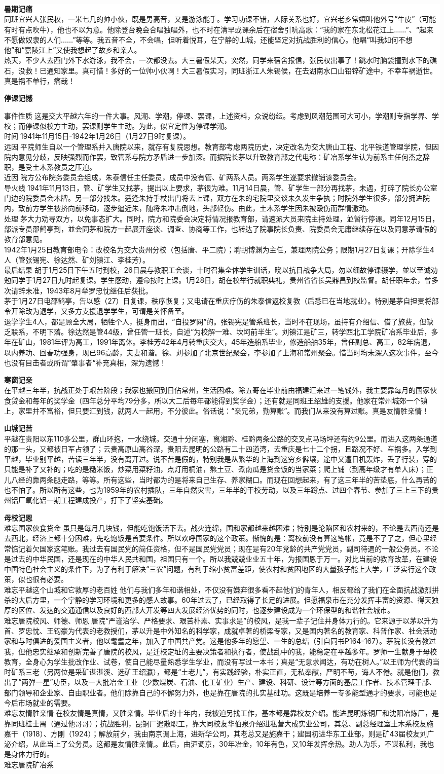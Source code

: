 **暑期记痛**  
同班宜兴人张民权，一米七几的帅小伙，既是男高音，又是游泳能手。学习功课不错，人际关系也好，宜兴老乡常嬉叫他外号“牛皮”（可能有时有点吹牛），他也不以为意。他除登台晚会合唱独唱外，也不时在清早或课余后在宿舍引吭高歌：“我的家在东北松花江上……”、“起来不愿做奴隶的人们……”等等。我五音不全，不会唱，但听着悦耳，在宁静的山城，还能坚定对抗战胜利的信心。他唱“叫我如何不想他”和“嘉陵江上”又使我想起了故乡和亲人。  
热天，不少人去西门外下水游泳，我不会，一次都没去。大三暑假某天，突然，同学来宿舍报信，张民权出事了！跳水时脑袋撞到水下的礁石，没救！已通知家里。真可惜！多好的一位帅小伙啊！大三暑假实习，同班浙江人朱锡侯，在去湖南水口山铅锌矿途中，不幸车祸逝世。真是祸不单行，痛哉！  
  
**停课记憾**

  
  
事件性质
这是交大平越六年的一件大事。风潮、学潮，停课、罢课，上述资料，众说纷纭。考虑到风潮范围可大可小，学潮则专指学界、学校；而停课似校方主动，罢课则学生主动。为此，似宜定性为停课学潮。  
时间 1941年11月15日-1942年1月26日（1月27日9时复课）。  
远因
平院师生自以一个管理系并入唐院以来，就存有复院思想。教育部考虑两院历史，决定改名为交大唐山工程、北平铁道管理学院，但因院内意见分歧，反映强烈而作罢，致管系与院方矛盾进一步加深。而据院长茅以升致教育部之代电称：矿冶系学生认为前系主任何杰之辞职，是受土木系教员之压迫。  
近因 院方公布院务委员会组成，朱泰信任主任委员，成员中没有管、矿两系人员。两系学生遂要求撤销该委员会。  
导火线
1941年11月13日，管、矿学生又找茅，提出以上要求，茅很为难。11月14日晨，管、矿学生一部分再找茅，未遇，打碎了院长办公室门边的院委员会木牌。另一部分找朱。适逢朱持手杖出门将去上课，双方在朱的宅院里交谈未久发生争执；时院外学生很多，部分拥进院内，致前方学生被挤向前移动，逐步逼近朱，随将朱冲击倒地，头部轻伤。由此，土木系学生因朱被殴伤而群情激动。  
处理
茅大力劝导双方，以免事态扩大。同时，院方和院委会决定将情况报教育部，请速派大员来院主持处理，並暂行停课。同年12月15日，部派专员邵鹤亭到，並会同茅和院方一起展开座谈、调查、协商等工作，也转达了院事院长负责、院委员会无庸继续存在以及同意茅请假的教育部意见。  
1942年1月25日教育部电令：改校名为交大贵州分校（包括唐、平二院）；聘胡博渊为主任，兼理两院公务；限期1月27日复课；开除学生4人（管张锡宪、徐达然、矿刘镇江、李桂芳）。  
最后结果
胡于1月25日下午五时到校，26日晨与教职工会谈，十时召集全体学生训话，晓以抗日战争大局，勿以细故停课辍学，並以至诚劝勉同学于1月27日九时起复课。学生感动，遵命按时上课。1月28日，胡在校举行就职典礼，贵州省省长吴鼎昌到校监督。胡任职年余，曾多次请辞未准，1943年8月举罗忠忱继任后获批。  
茅于1月27日电邵鹤亭，告以感（27）日复课，秩序恢复；又电请在重庆疗伤的朱泰信返校复教（后悉已在当地就业）。特别是茅自担责将部令开除改为退学，又多方支援退学学生，可谓是关怀备至。  
退学学生4人，都是顾全大局，牺牲个人，挺身而出，“自投罗网”的。张锡宪是管系班长，当时不在现场，虽持有介绍信、借了旅费，但缺乏联系，不明下落。徐达然是管44级，曾任管一班长，自述“为校解一难、坎坷前半生”。刘镇江是矿三，转学西北工学院矿冶系毕业后，多年在矿山，1981年评为高工，1991年离休。李桂芳42年4月转重庆交大，45年造船系毕业，修造船舶35年，曾任副总、高工，82年病退，以内养功、回春功强身，现已96高龄，夫妻和谐。徐、刘参加了北京世纪聚会，李参加了上海和常州聚会。惜当时均未深入这次事件，至今也没有目击者或所谓”肇事者“补充真相，深为遗憾！  
  

**寒窗记亲**  
在平越三年半，抗战正处于艰苦阶段；我家也搬回到日佔常州，生活困难。除五哥在毕业前由福建汇来过一笔钱外，我主要靠每月的国家伙食贷金和每年的奖学金（四年总分平均79分多，所以大二后每年都能得到奖学金）；还有就是同班王绍雄的支援。他家在常州城郊一个镇上，家里并不富裕，但只要汇到钱，就两人一起用，不分彼此。俗话说：“亲兄弟，勤算账”。而我们从来没有算过账。真是友情胜亲情！  
  

**山城记苦**  
平越在贵阳以东110多公里，群山环抱，一水绕城。交通十分闭塞，离湘黔、桂黔两条公路的交叉点马场坪还有约9公里。而进入这两条通道的那一头，又都被日军占领了；云贵高原山高谷深，贵阳去昆明的公路有二十四道湾，去重庆是七十二个拐，且路况不好、车祸多。入学到平越，毕业别平越，苦读三年半，没有离开过。说不苦是假的，特别我是从繁华的上海到这穷乡僻壤，途中又遭日机轰炸，丢了行装，穿的只能是补了又补的；吃的是糙米饭，炒菜用菜籽油，点灯用桐油，熬土豆、煮南瓜是贷金饭的当家菜；爬上铺（到高年级才有单人床）；正儿八经的靠两条腿走路，等等。所有这些，当时都为的是将来自己生存、养家糊口。而现在回想起来，有了这三年半的苦垫底，什么再苦的也不怕了。所以所有这些，也为1959年的农村插队，三年自然灾害，三年半的干校劳动，以及三年蹲点、过四个春节、参加了三上三下的贵州铝厂氧化铝一期工程建成投产，打下了坚实基础。  
  
**母校记恩**  
难忘国家伙食贷金
虽只是每月几块钱，但能吃饱饭活下去。战火连绵，国和家都越来越困难；特别是沦陷区和农村来的，不论是去西南还是去西北，经济上都十分困难，先吃饱饭是首要条件。所以欢呼国家的这个政策。惭愧的是：离校前没有算这笔帐，竟是不了了之，但心里经常惦记着欠国家这笔账。我过去有国民党的简任资格，但不是国民党党员；现在是有20年党龄的共产党党员，副司待遇的一般公务员。不论是过去的中华民国，还是现在的中华人民共和国，祖国只有一个。所以我兢兢业业五十年，为报国恩于万一。对比当前的教育改革，在建设中国特色社会主义的条件下，为了有利于解决“三农”问题，有利于缩小贫富差距，使农村和贫困地区的大量孩子能上大学，广泛实行这个政策，似也很有必要。  
难忘平越这个山城和它敦厚的老百姓
他们与我们多年和谐相处，不仅没有嫌弃很多看不起他们的青年人，相反都给了我们在全面抗战激烈拼杀的大后方里，一个宁静的学习环境和更多的感人故事。60年过去了，已经取得了长足的进展。但愿福泉市在充分发挥丰富的资源、得天独厚的区位、发达的交通通信以及良好的西部大开发等四大发展经济优势的同时，也逐步建设成为一个环保型的和谐社会城市。  
难忘唐院校风、师德、师恩
唐院“严谨治学、严格要求、艰苦朴素、实事求是”的校风，是我一辈子记住并身体力行的。它来源于以茅以升为首、罗忠忱、王钧豪为代表的老教授们，茅以升是中外知名的科学家，成就卓著的桥梁专家，又是国内著名的教育家、科普作家、社会活动家和与时俱进的爱国主义者，他以耄耋之年，加入了中国共产党。这是他多年的愿望、一生的总结（引自同书P164-167）。茅院长没有教过我，但他忠实继承和创新完善了唐院的校风，是迁校定址的主要决策者和执行者，使战乱中的我，能稳定在平越多年。罗师一生献身于母校教育，全身心为学生批改作业、试卷，使自己能尽量熟悉学生学业，而没有写过一本书；真是“无意求闻达，有功在树人。”以王师为代表的当时矿系三老（另两位是采矿谌湛溪、选矿王绍瀛），都是“土老儿”，有实践经验，朴实正直，无私奉献，严明不苟，诲人不倦。就是他们，教出了“两弹一星”功臣，以及一大批冶金工业（少数煤炭、石油、化工矿业）生产、建设、科研、设计等方面的基层工作者、技术管理干部、部门领导和企业家、自由职业者。他们除靠自己的不懈努力外，也是靠在唐院的扎实基础功。这既是培养一专多能型通才的要求，可能也是今后市场就业的需要。  
难忘友情胜亲情
在校友情是真情，又胜亲情。毕业后的十年内，我被迫另找工作，基本都是靠校友介绍。能进昆明炼铜厂和沈阳冶炼厂，是靠同班桂士禺（通过他哥哥）；抗战胜利，昆铜厂遣散职工，靠大同校友华伯泉介绍进私营大成实业公司，其总、副总经理室土木系校友施嘉干（1918）、方刚（1924）；解放前夕，我由南京调上海，进新华公司，其老总又是施嘉干；建国初进华东工业部，则是矿43届校友刘广泌介绍，从此当上了公务员。这都是友情胜亲情,。此后，由沪调京，30年冶金，10年有色，又10年发挥余热。助人为乐，不谋私利，我也是身体力行的。  
难忘唐院矿冶系